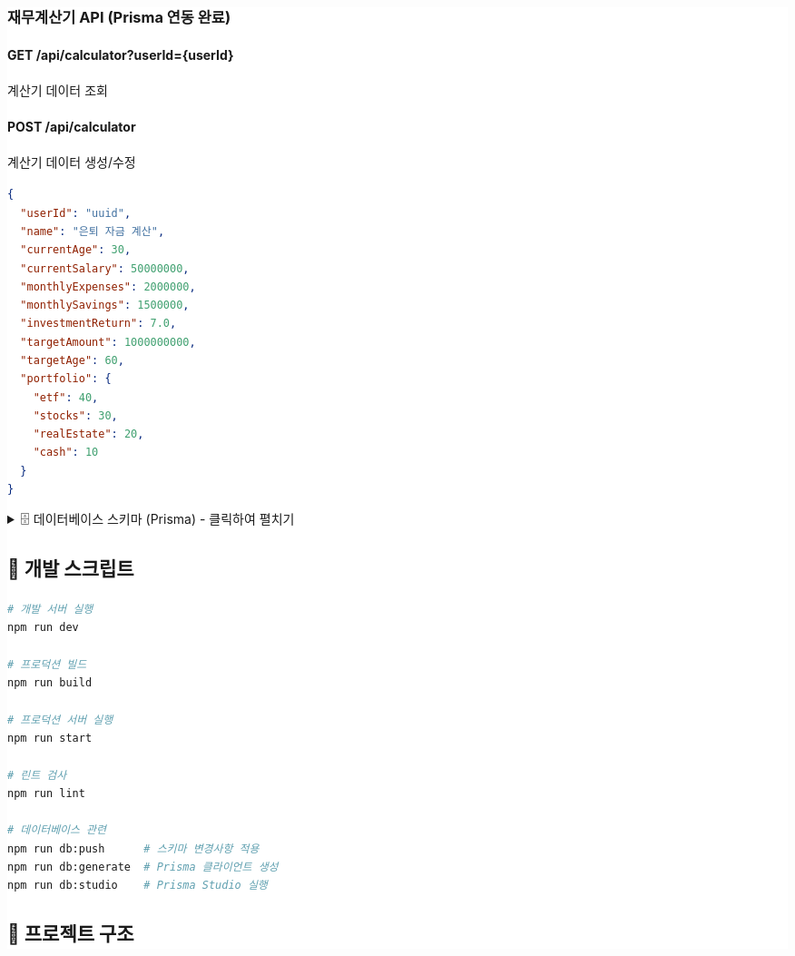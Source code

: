 ### 재무계산기 API (Prisma 연동 완료)

#### GET /api/calculator?userId={userId}
계산기 데이터 조회

#### POST /api/calculator
계산기 데이터 생성/수정
```json
{
  "userId": "uuid",
  "name": "은퇴 자금 계산",
  "currentAge": 30,
  "currentSalary": 50000000,
  "monthlyExpenses": 2000000,
  "monthlySavings": 1500000,
  "investmentReturn": 7.0,
  "targetAmount": 1000000000,
  "targetAge": 60,
  "portfolio": {
    "etf": 40,
    "stocks": 30,
    "realEstate": 20,
    "cash": 10
  }
}
```

<details><summary>🗄 데이터베이스 스키마 (Prisma) - 클릭하여 펼치기</summary></details>

## 🔧 개발 스크립트

```bash
# 개발 서버 실행
npm run dev

# 프로덕션 빌드
npm run build

# 프로덕션 서버 실행
npm run start

# 린트 검사
npm run lint

# 데이터베이스 관련
npm run db:push      # 스키마 변경사항 적용
npm run db:generate  # Prisma 클라이언트 생성
npm run db:studio    # Prisma Studio 실행
```

## 📁 프로젝트 구조
